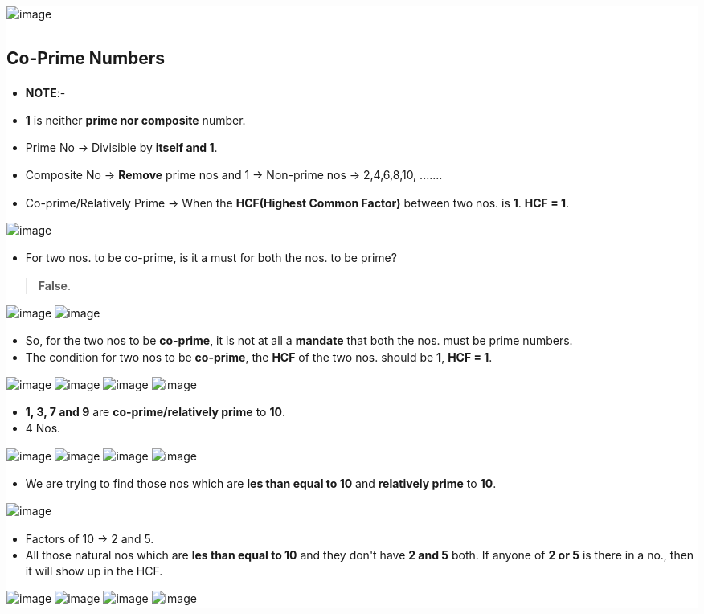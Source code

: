 ![image](https://github.com/arghanath007/Data-Structure-and-Algorithms/assets/54589605/7925d59f-b84f-4e23-86e5-df0c2240f218)

## Co-Prime Numbers

* **NOTE**:-

* **1** is neither **prime nor composite** number.
* Prime No -> Divisible by **itself and 1**.
* Composite No -> **Remove** prime nos and 1 -> Non-prime nos -> 2,4,6,8,10, .......
* Co-prime/Relatively Prime -> When the **HCF(Highest Common Factor)** between two nos. is **1**. **HCF = 1**.

![image](https://github.com/arghanath007/Data-Structure-and-Algorithms/assets/54589605/b726646f-0b0e-43b3-903a-345a0d4e7e8a)

* For two nos. to be co-prime, is it a must for both the nos. to be prime? 

> **False**.

![image](https://github.com/arghanath007/Data-Structure-and-Algorithms/assets/54589605/ac37d85d-69f7-43bd-bdf5-310700b8d3ba)
![image](https://github.com/arghanath007/Data-Structure-and-Algorithms/assets/54589605/58e01899-85ea-45c0-8a25-cd721cff5e44)

* So, for the two nos to be **co-prime**, it is not at all a **mandate** that both the nos. must be prime numbers.
* The condition for two nos to be **co-prime**, the **HCF** of the two nos. should be **1**, **HCF = 1**.

![image](https://github.com/arghanath007/Data-Structure-and-Algorithms/assets/54589605/ef7b6ef0-6039-4b18-a352-f06d83e290c0)
![image](https://github.com/arghanath007/Data-Structure-and-Algorithms/assets/54589605/4b4cafa4-7069-4175-b9f7-e63463d1ef19)
![image](https://github.com/arghanath007/Data-Structure-and-Algorithms/assets/54589605/872eb90c-98e7-4bdf-bf56-84dbc51f9167)
![image](https://github.com/arghanath007/Data-Structure-and-Algorithms/assets/54589605/85a9cda5-0d03-4a29-938d-4bbfe4ce3e6c)

* **1, 3, 7 and 9** are **co-prime/relatively prime** to **10**.
* 4 Nos.

![image](https://github.com/arghanath007/Data-Structure-and-Algorithms/assets/54589605/5577c870-949c-4ff2-8541-af73b199947e)
![image](https://github.com/arghanath007/Data-Structure-and-Algorithms/assets/54589605/b5622cd6-4d1b-4fda-886e-42eb7bb02484)
![image](https://github.com/arghanath007/Data-Structure-and-Algorithms/assets/54589605/7fd406cf-6333-40dd-ba98-1dce3e4b0143)
![image](https://github.com/arghanath007/Data-Structure-and-Algorithms/assets/54589605/a15f1040-271a-4f58-9c4d-233836295f51)

* We are trying to find those nos which are **les than equal to 10** and **relatively prime** to **10**.

![image](https://github.com/arghanath007/Data-Structure-and-Algorithms/assets/54589605/81af15e0-0d2c-4bbe-b17c-22b8a463872a)

* Factors of 10 -> 2 and 5.
* All those natural nos which are **les than equal to 10** and they don't have **2 and 5** both. If anyone of **2 or 5** is there in a no., then it will show up in the HCF.

![image](https://github.com/arghanath007/Data-Structure-and-Algorithms/assets/54589605/5460e8df-717e-45b4-8b82-0bf801c75646)
![image](https://github.com/arghanath007/Data-Structure-and-Algorithms/assets/54589605/449b2f3f-ee84-4908-b32b-679893bcc32e)
![image](https://github.com/arghanath007/Data-Structure-and-Algorithms/assets/54589605/bb494ef6-b33d-4ab7-b765-d8cb23b4c47b)
![image](https://github.com/arghanath007/Data-Structure-and-Algorithms/assets/54589605/45ff311d-81a8-409c-b8d6-987ba05cbea0)
